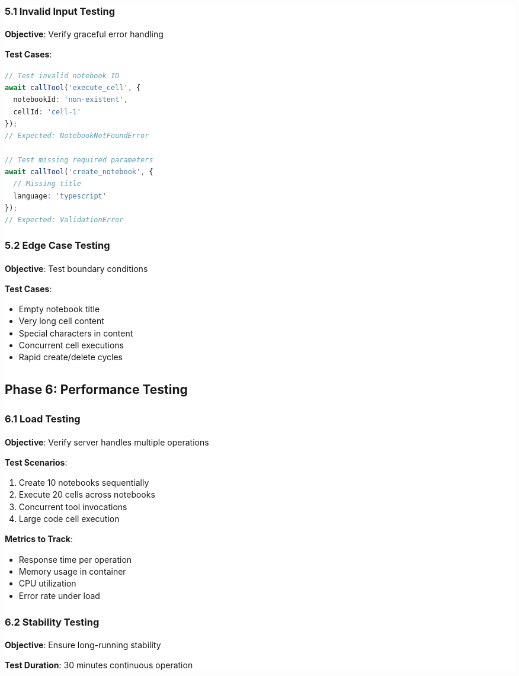 ### 5.1 Invalid Input Testing
**Objective**: Verify graceful error handling

**Test Cases**:
```typescript
// Test invalid notebook ID
await callTool('execute_cell', {
  notebookId: 'non-existent',
  cellId: 'cell-1'
});
// Expected: NotebookNotFoundError

// Test missing required parameters
await callTool('create_notebook', {
  // Missing title
  language: 'typescript'
});
// Expected: ValidationError
```

### 5.2 Edge Case Testing
**Objective**: Test boundary conditions

**Test Cases**:
- Empty notebook title
- Very long cell content
- Special characters in content
- Concurrent cell executions
- Rapid create/delete cycles

## Phase 6: Performance Testing

### 6.1 Load Testing
**Objective**: Verify server handles multiple operations

**Test Scenarios**:
1. Create 10 notebooks sequentially
2. Execute 20 cells across notebooks
3. Concurrent tool invocations
4. Large code cell execution

**Metrics to Track**:
- Response time per operation
- Memory usage in container
- CPU utilization
- Error rate under load

### 6.2 Stability Testing
**Objective**: Ensure long-running stability

**Test Duration**: 30 minutes continuous operation
